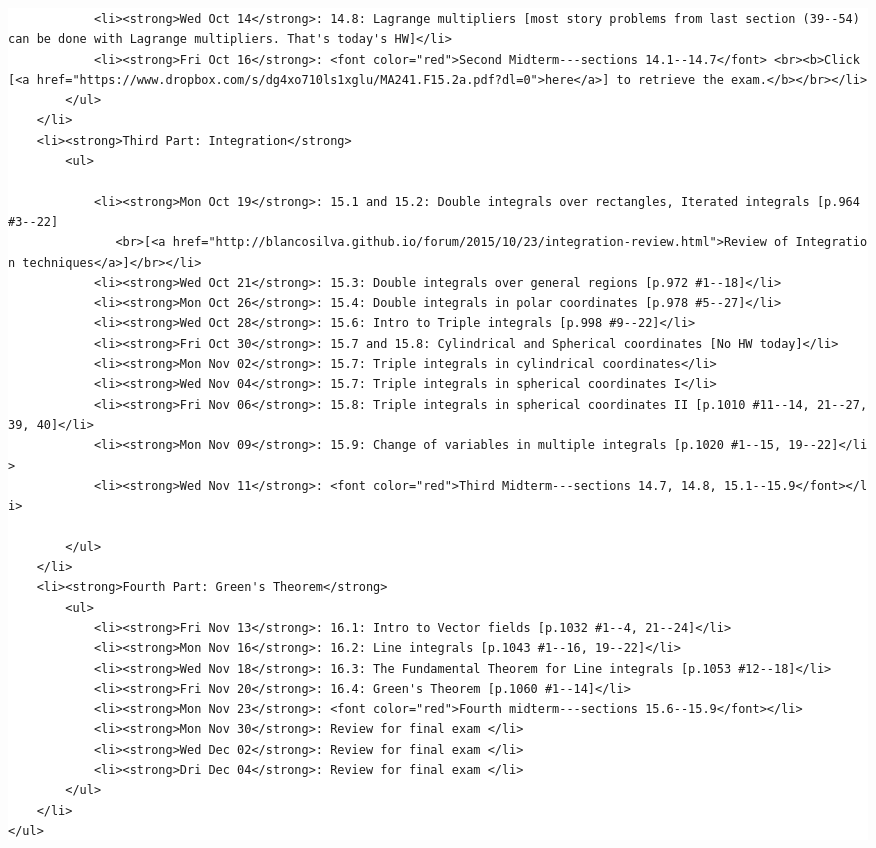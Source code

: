                 <li><strong>Wed Oct 14</strong>: 14.8: Lagrange multipliers [most story problems from last section (39--54) can be done with Lagrange multipliers. That's today's HW]</li>
                <li><strong>Fri Oct 16</strong>: <font color="red">Second Midterm---sections 14.1--14.7</font> <br><b>Click [<a href="https://www.dropbox.com/s/dg4xo710ls1xglu/MA241.F15.2a.pdf?dl=0">here</a>] to retrieve the exam.</b></br></li>
			</ul>
		</li>
		<li><strong>Third Part: Integration</strong>
			<ul>

				<li><strong>Mon Oct 19</strong>: 15.1 and 15.2: Double integrals over rectangles, Iterated integrals [p.964 #3--22]
                   <br>[<a href="http://blancosilva.github.io/forum/2015/10/23/integration-review.html">Review of Integration techniques</a>]</br></li>
				<li><strong>Wed Oct 21</strong>: 15.3: Double integrals over general regions [p.972 #1--18]</li>
				<li><strong>Mon Oct 26</strong>: 15.4: Double integrals in polar coordinates [p.978 #5--27]</li>
				<li><strong>Wed Oct 28</strong>: 15.6: Intro to Triple integrals [p.998 #9--22]</li>
				<li><strong>Fri Oct 30</strong>: 15.7 and 15.8: Cylindrical and Spherical coordinates [No HW today]</li>
				<li><strong>Mon Nov 02</strong>: 15.7: Triple integrals in cylindrical coordinates</li>
				<li><strong>Wed Nov 04</strong>: 15.7: Triple integrals in spherical coordinates I</li>
				<li><strong>Fri Nov 06</strong>: 15.8: Triple integrals in spherical coordinates II [p.1010 #11--14, 21--27, 39, 40]</li>
				<li><strong>Mon Nov 09</strong>: 15.9: Change of variables in multiple integrals [p.1020 #1--15, 19--22]</li>
                <li><strong>Wed Nov 11</strong>: <font color="red">Third Midterm---sections 14.7, 14.8, 15.1--15.9</font></li>

			</ul>
		</li>
		<li><strong>Fourth Part: Green's Theorem</strong>
			<ul>
				<li><strong>Fri Nov 13</strong>: 16.1: Intro to Vector fields [p.1032 #1--4, 21--24]</li>
				<li><strong>Mon Nov 16</strong>: 16.2: Line integrals [p.1043 #1--16, 19--22]</li>
				<li><strong>Wed Nov 18</strong>: 16.3: The Fundamental Theorem for Line integrals [p.1053 #12--18]</li>
				<li><strong>Fri Nov 20</strong>: 16.4: Green's Theorem [p.1060 #1--14]</li>
				<li><strong>Mon Nov 23</strong>: <font color="red">Fourth midterm---sections 15.6--15.9</font></li>
				<li><strong>Mon Nov 30</strong>: Review for final exam </li>
				<li><strong>Wed Dec 02</strong>: Review for final exam </li> 
				<li><strong>Dri Dec 04</strong>: Review for final exam </li>
			</ul>
		</li>
	</ul>
</div>